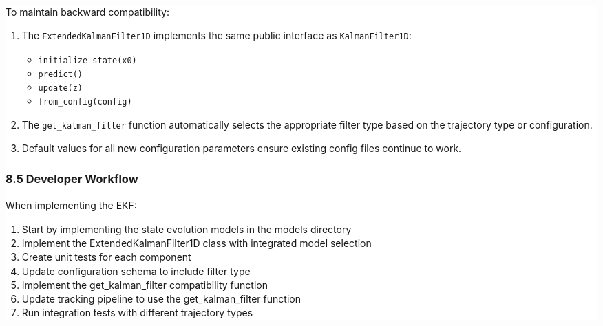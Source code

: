 To maintain backward compatibility:

1. The `ExtendedKalmanFilter1D` implements the same public interface as `KalmanFilter1D`:
   - `initialize_state(x0)`
   - `predict()`
   - `update(z)`
   - `from_config(config)`

2. The `get_kalman_filter` function automatically selects the appropriate filter type based on the trajectory type or configuration.

3. Default values for all new configuration parameters ensure existing config files continue to work.

### 8.5 Developer Workflow

When implementing the EKF:

1. Start by implementing the state evolution models in the models directory
2. Implement the ExtendedKalmanFilter1D class with integrated model selection
3. Create unit tests for each component
4. Update configuration schema to include filter type
5. Implement the get_kalman_filter compatibility function
6. Update tracking pipeline to use the get_kalman_filter function
7. Run integration tests with different trajectory types 